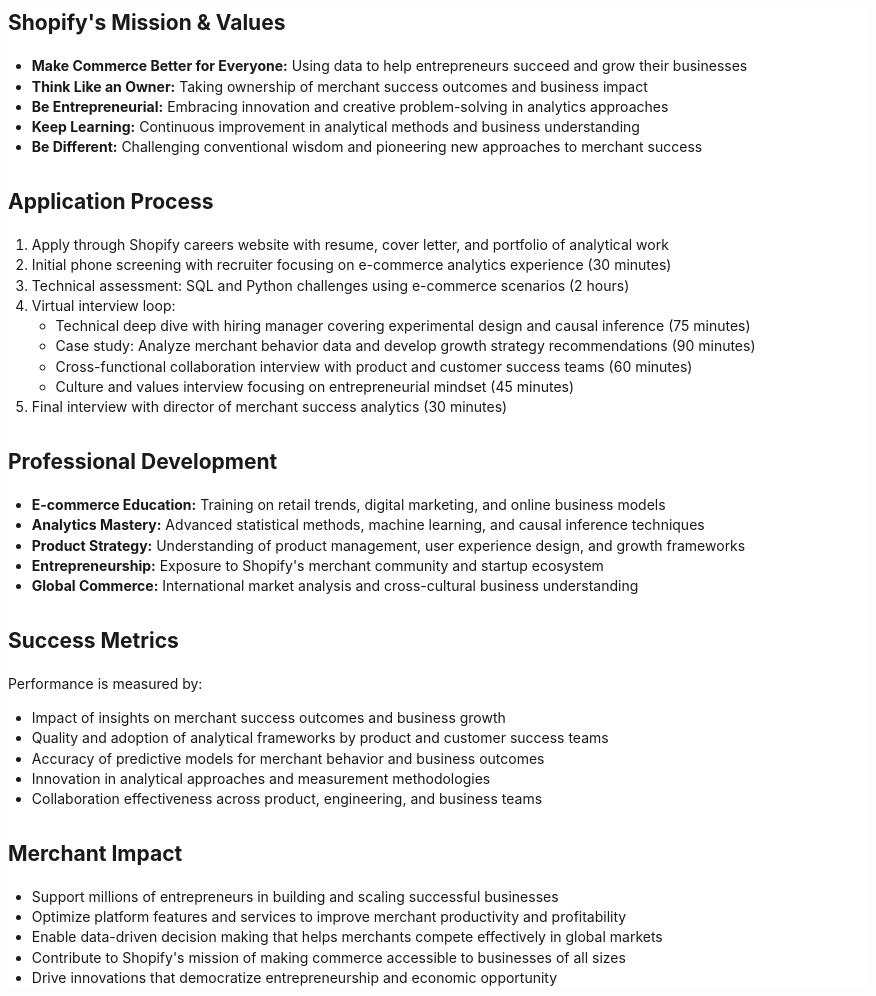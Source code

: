 ## Shopify's Mission & Values

- **Make Commerce Better for Everyone:** Using data to help entrepreneurs succeed and grow their businesses
- **Think Like an Owner:** Taking ownership of merchant success outcomes and business impact
- **Be Entrepreneurial:** Embracing innovation and creative problem-solving in analytics approaches
- **Keep Learning:** Continuous improvement in analytical methods and business understanding
- **Be Different:** Challenging conventional wisdom and pioneering new approaches to merchant success

## Application Process

1. Apply through Shopify careers website with resume, cover letter, and portfolio of analytical work
2. Initial phone screening with recruiter focusing on e-commerce analytics experience (30 minutes)
3. Technical assessment: SQL and Python challenges using e-commerce scenarios (2 hours)
4. Virtual interview loop:
   - Technical deep dive with hiring manager covering experimental design and causal inference (75 minutes)
   - Case study: Analyze merchant behavior data and develop growth strategy recommendations (90 minutes)
   - Cross-functional collaboration interview with product and customer success teams (60 minutes)
   - Culture and values interview focusing on entrepreneurial mindset (45 minutes)
5. Final interview with director of merchant success analytics (30 minutes)

## Professional Development

- **E-commerce Education:** Training on retail trends, digital marketing, and online business models
- **Analytics Mastery:** Advanced statistical methods, machine learning, and causal inference techniques
- **Product Strategy:** Understanding of product management, user experience design, and growth frameworks
- **Entrepreneurship:** Exposure to Shopify's merchant community and startup ecosystem
- **Global Commerce:** International market analysis and cross-cultural business understanding

## Success Metrics

Performance is measured by:
- Impact of insights on merchant success outcomes and business growth
- Quality and adoption of analytical frameworks by product and customer success teams
- Accuracy of predictive models for merchant behavior and business outcomes
- Innovation in analytical approaches and measurement methodologies
- Collaboration effectiveness across product, engineering, and business teams

## Merchant Impact

- Support millions of entrepreneurs in building and scaling successful businesses
- Optimize platform features and services to improve merchant productivity and profitability
- Enable data-driven decision making that helps merchants compete effectively in global markets
- Contribute to Shopify's mission of making commerce accessible to businesses of all sizes
- Drive innovations that democratize entrepreneurship and economic opportunity
